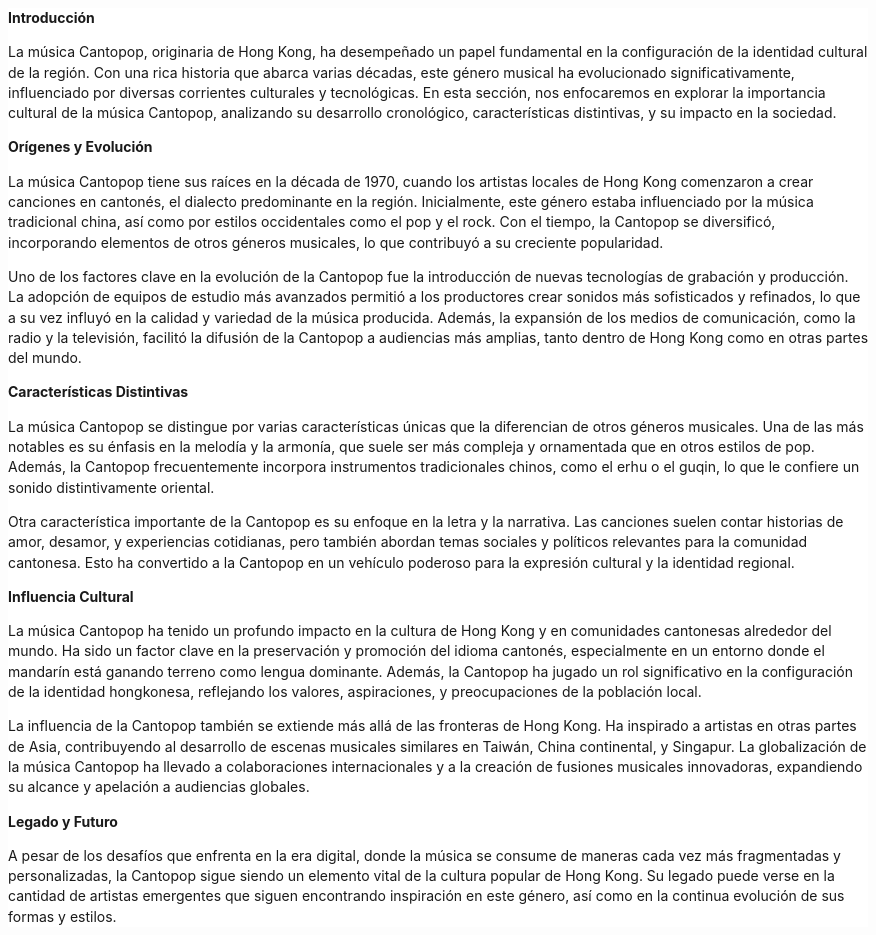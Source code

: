 **Introducción**

La música Cantopop, originaria de Hong Kong, ha desempeñado un papel fundamental en la configuración de la identidad cultural de la región. Con una rica historia que abarca varias décadas, este género musical ha evolucionado significativamente, influenciado por diversas corrientes culturales y tecnológicas. En esta sección, nos enfocaremos en explorar la importancia cultural de la música Cantopop, analizando su desarrollo cronológico, características distintivas, y su impacto en la sociedad.

**Orígenes y Evolución**

La música Cantopop tiene sus raíces en la década de 1970, cuando los artistas locales de Hong Kong comenzaron a crear canciones en cantonés, el dialecto predominante en la región. Inicialmente, este género estaba influenciado por la música tradicional china, así como por estilos occidentales como el pop y el rock. Con el tiempo, la Cantopop se diversificó, incorporando elementos de otros géneros musicales, lo que contribuyó a su creciente popularidad.

Uno de los factores clave en la evolución de la Cantopop fue la introducción de nuevas tecnologías de grabación y producción. La adopción de equipos de estudio más avanzados permitió a los productores crear sonidos más sofisticados y refinados, lo que a su vez influyó en la calidad y variedad de la música producida. Además, la expansión de los medios de comunicación, como la radio y la televisión, facilitó la difusión de la Cantopop a audiencias más amplias, tanto dentro de Hong Kong como en otras partes del mundo.

**Características Distintivas**

La música Cantopop se distingue por varias características únicas que la diferencian de otros géneros musicales. Una de las más notables es su énfasis en la melodía y la armonía, que suele ser más compleja y ornamentada que en otros estilos de pop. Además, la Cantopop frecuentemente incorpora instrumentos tradicionales chinos, como el erhu o el guqin, lo que le confiere un sonido distintivamente oriental.

Otra característica importante de la Cantopop es su enfoque en la letra y la narrativa. Las canciones suelen contar historias de amor, desamor, y experiencias cotidianas, pero también abordan temas sociales y políticos relevantes para la comunidad cantonesa. Esto ha convertido a la Cantopop en un vehículo poderoso para la expresión cultural y la identidad regional.

**Influencia Cultural**

La música Cantopop ha tenido un profundo impacto en la cultura de Hong Kong y en comunidades cantonesas alrededor del mundo. Ha sido un factor clave en la preservación y promoción del idioma cantonés, especialmente en un entorno donde el mandarín está ganando terreno como lengua dominante. Además, la Cantopop ha jugado un rol significativo en la configuración de la identidad hongkonesa, reflejando los valores, aspiraciones, y preocupaciones de la población local.

La influencia de la Cantopop también se extiende más allá de las fronteras de Hong Kong. Ha inspirado a artistas en otras partes de Asia, contribuyendo al desarrollo de escenas musicales similares en Taiwán, China continental, y Singapur. La globalización de la música Cantopop ha llevado a colaboraciones internacionales y a la creación de fusiones musicales innovadoras, expandiendo su alcance y apelación a audiencias globales.

**Legado y Futuro**

A pesar de los desafíos que enfrenta en la era digital, donde la música se consume de maneras cada vez más fragmentadas y personalizadas, la Cantopop sigue siendo un elemento vital de la cultura popular de Hong Kong. Su legado puede verse en la cantidad de artistas emergentes que siguen encontrando inspiración en este género, así como en la continua evolución de sus formas y estilos.
